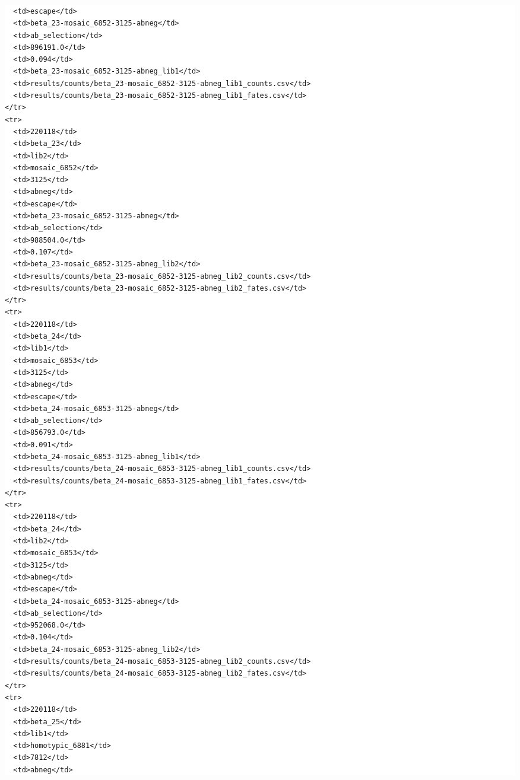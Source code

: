       <td>escape</td>
      <td>beta_23-mosaic_6852-3125-abneg</td>
      <td>ab_selection</td>
      <td>896191.0</td>
      <td>0.094</td>
      <td>beta_23-mosaic_6852-3125-abneg_lib1</td>
      <td>results/counts/beta_23-mosaic_6852-3125-abneg_lib1_counts.csv</td>
      <td>results/counts/beta_23-mosaic_6852-3125-abneg_lib1_fates.csv</td>
    </tr>
    <tr>
      <td>220118</td>
      <td>beta_23</td>
      <td>lib2</td>
      <td>mosaic_6852</td>
      <td>3125</td>
      <td>abneg</td>
      <td>escape</td>
      <td>beta_23-mosaic_6852-3125-abneg</td>
      <td>ab_selection</td>
      <td>988504.0</td>
      <td>0.107</td>
      <td>beta_23-mosaic_6852-3125-abneg_lib2</td>
      <td>results/counts/beta_23-mosaic_6852-3125-abneg_lib2_counts.csv</td>
      <td>results/counts/beta_23-mosaic_6852-3125-abneg_lib2_fates.csv</td>
    </tr>
    <tr>
      <td>220118</td>
      <td>beta_24</td>
      <td>lib1</td>
      <td>mosaic_6853</td>
      <td>3125</td>
      <td>abneg</td>
      <td>escape</td>
      <td>beta_24-mosaic_6853-3125-abneg</td>
      <td>ab_selection</td>
      <td>856793.0</td>
      <td>0.091</td>
      <td>beta_24-mosaic_6853-3125-abneg_lib1</td>
      <td>results/counts/beta_24-mosaic_6853-3125-abneg_lib1_counts.csv</td>
      <td>results/counts/beta_24-mosaic_6853-3125-abneg_lib1_fates.csv</td>
    </tr>
    <tr>
      <td>220118</td>
      <td>beta_24</td>
      <td>lib2</td>
      <td>mosaic_6853</td>
      <td>3125</td>
      <td>abneg</td>
      <td>escape</td>
      <td>beta_24-mosaic_6853-3125-abneg</td>
      <td>ab_selection</td>
      <td>952068.0</td>
      <td>0.104</td>
      <td>beta_24-mosaic_6853-3125-abneg_lib2</td>
      <td>results/counts/beta_24-mosaic_6853-3125-abneg_lib2_counts.csv</td>
      <td>results/counts/beta_24-mosaic_6853-3125-abneg_lib2_fates.csv</td>
    </tr>
    <tr>
      <td>220118</td>
      <td>beta_25</td>
      <td>lib1</td>
      <td>homotypic_6881</td>
      <td>7812</td>
      <td>abneg</td>